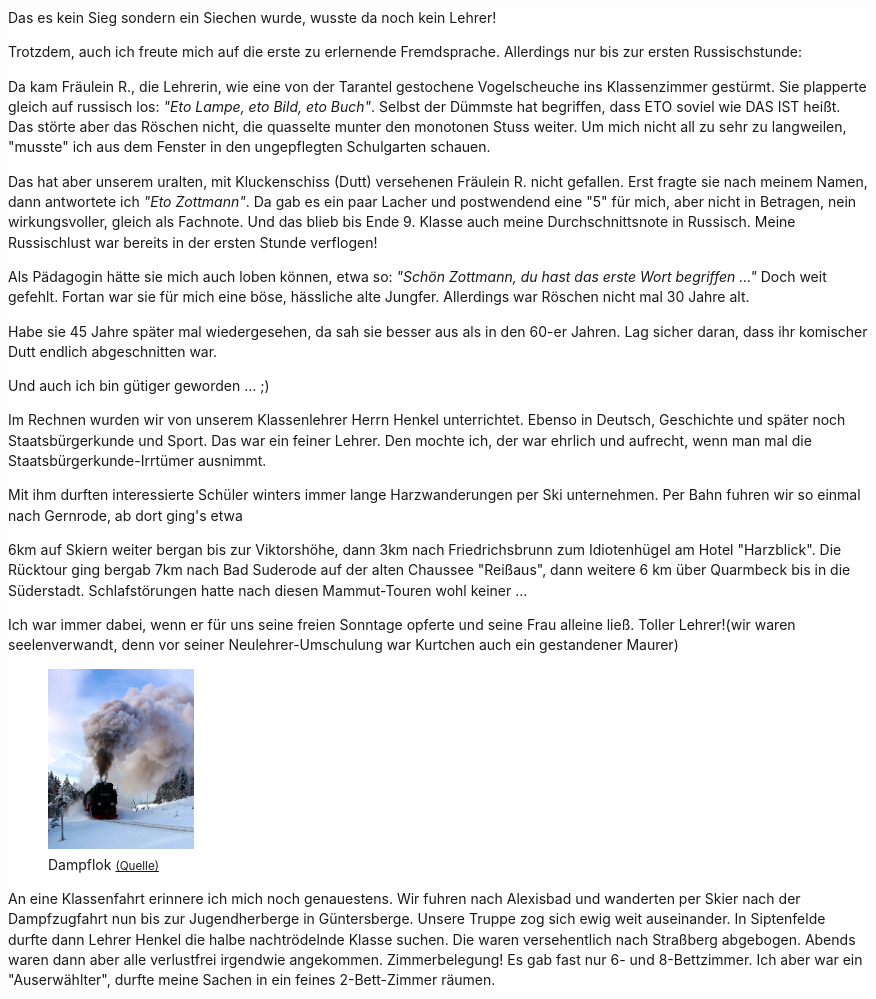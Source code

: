 Das es kein Sieg sondern ein Siechen wurde, wusste da noch kein Lehrer!

Trotzdem, auch ich freute mich auf die erste zu erlernende Fremdsprache.
Allerdings nur bis zur ersten Russischstunde:

Da kam Fräulein R., die Lehrerin, wie eine von der Tarantel gestochene
Vogelscheuche ins Klassenzimmer gestürmt. Sie plapperte gleich auf russisch
los: _"Eto Lampe, eto Bild, eto Buch"_. Selbst der Dümmste hat begriffen, dass
ETO soviel wie DAS IST heißt. Das störte aber das Röschen nicht, die quasselte
munter den monotonen Stuss weiter. Um mich nicht all zu sehr zu langweilen,
"musste" ich aus dem Fenster in den ungepflegten Schulgarten schauen.

Das hat aber unserem uralten, mit Kluckenschiss (Dutt) versehenen Fräulein R.
nicht gefallen. Erst fragte sie nach meinem Namen, dann antwortete ich _"Eto
Zottmann"_. Da gab es ein paar Lacher und postwendend eine "5" für mich, aber
nicht in Betragen, nein wirkungsvoller, gleich als Fachnote. Und das blieb bis
Ende 9. Klasse auch meine Durchschnittsnote in Russisch. Meine Russischlust
war bereits in der ersten Stunde verflogen!

Als Pädagogin hätte sie mich auch loben können, etwa so: _"Schön Zottmann, du
hast das erste Wort begriffen …"_ Doch weit gefehlt. Fortan war sie für mich
eine böse, hässliche alte Jungfer. Allerdings war Röschen nicht mal 30 Jahre
alt.

Habe sie 45 Jahre später mal wiedergesehen, da sah sie besser aus als in den
60-er Jahren. Lag sicher daran, dass ihr komischer Dutt endlich abgeschnitten
war.

Und auch ich bin gütiger geworden … ;)

Im Rechnen wurden wir von unserem Klassenlehrer Herrn Henkel unterrichtet.
Ebenso in Deutsch, Geschichte und später noch Staatsbürgerkunde und Sport. Das
war ein feiner Lehrer. Den mochte ich, der war ehrlich und aufrecht, wenn man
mal die Staatsbürgerkunde-Irrtümer ausnimmt.

Mit ihm durften interessierte Schüler winters immer lange Harzwanderungen per
Ski unternehmen. Per Bahn fuhren wir so einmal nach Gernrode, ab dort ging's
etwa

6km auf Skiern weiter bergan bis zur Viktorshöhe, dann 3km nach
Friedrichsbrunn zum Idiotenhügel am Hotel "Harzblick". Die Rücktour ging
bergab 7km nach Bad Suderode auf der alten Chaussee "Reißaus", dann weitere 6
km über Quarmbeck bis in die Süderstadt. Schlafstörungen hatte nach diesen
Mammut-Touren wohl keiner …

Ich war immer dabei, wenn er für uns seine freien Sonntage opferte und seine
Frau alleine ließ. Toller Lehrer!(wir waren seelenverwandt, denn vor seiner
Neulehrer-Umschulung war Kurtchen auch ein gestandener Maurer)

<figure class="right"><a href="/bilder/078.jpg" title="Klicken f&uuml;r Grossansicht" rel="facebox"><img title="Dampflok" src="/bilder/thumb-078.png"></a><figcaption>Dampflok <small><a href="http://commons.wikimedia.org/wiki/File:Schneeexpress2.jpg?uselang=de#file">(Quelle)</a></small></figcaption></figure>
 An eine Klassenfahrt erinnere ich mich noch genauestens. Wir
fuhren nach Alexisbad und wanderten per Skier nach der Dampfzugfahrt nun bis
zur Jugendherberge in Güntersberge. Unsere Truppe zog sich ewig weit
auseinander. In Siptenfelde durfte dann Lehrer Henkel die halbe nachtrödelnde
Klasse suchen. Die waren versehentlich nach Straßberg abgebogen. Abends waren
dann aber alle verlustfrei irgendwie angekommen. Zimmerbelegung! Es gab fast
nur 6- und 8-Bettzimmer. Ich aber war ein "Auserwählter", durfte meine Sachen
in ein feines 2-Bett-Zimmer räumen.
